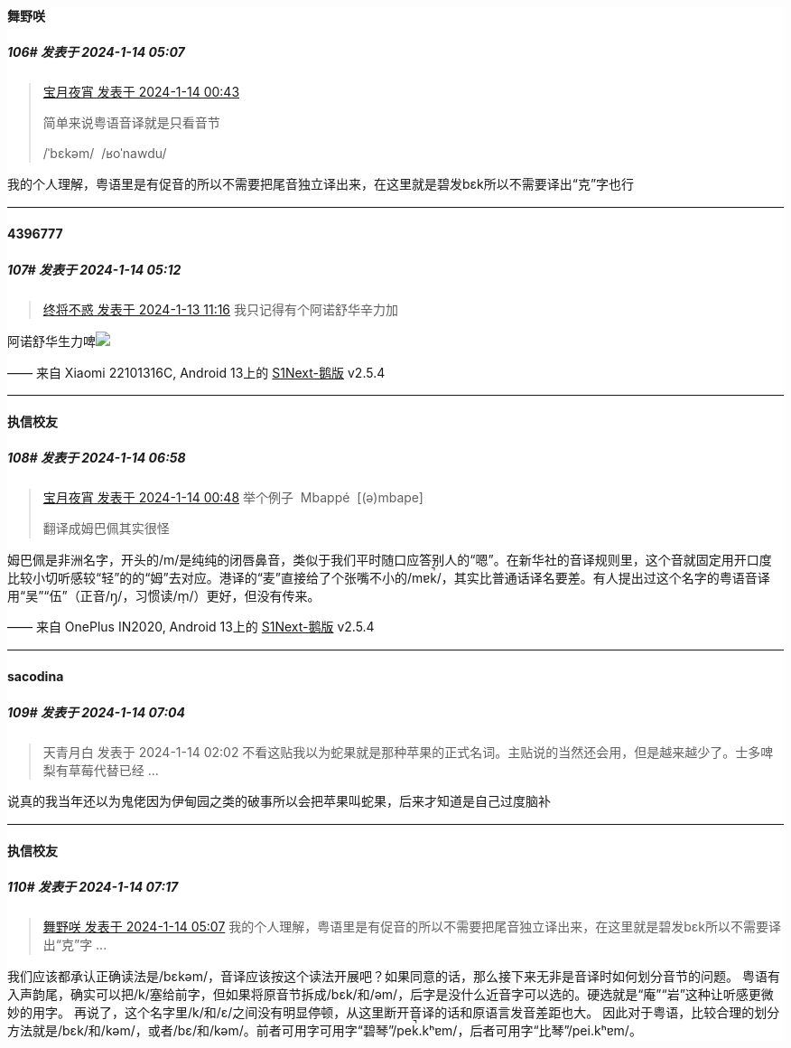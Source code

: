 ####  舞野咲  
##### 106#       发表于 2024-1-14 05:07

<blockquote><a href="httphttps://bbs.saraba1st.com/2b/forum.php?mod=redirect&amp;goto=findpost&amp;pid=63641873&amp;ptid=2167809" target="_blank">宝月夜宵 发表于 2024-1-14 00:43</a>

简单来说粤语音译就是只看音节

/ˈbɛkəm/  /ʁoˈnawdu/</blockquote>
我的个人理解，粤语里是有促音的所以不需要把尾音独立译出来，在这里就是碧发bɛk所以不需要译出“克”字也行

*****

####  4396777  
##### 107#       发表于 2024-1-14 05:12

<blockquote><a href="httphttps://bbs.saraba1st.com/2b/forum.php?mod=redirect&amp;goto=findpost&amp;pid=63637328&amp;ptid=2167809" target="_blank">终将不惑 发表于 2024-1-13 11:16</a>
我只记得有个阿诺舒华辛力加</blockquote>
阿诺舒华生力啤<img src="https://static.saraba1st.com/image/smiley/face2017/028.png" referrerpolicy="no-referrer">

—— 来自 Xiaomi 22101316C, Android 13上的 [S1Next-鹅版](https://github.com/ykrank/S1-Next/releases) v2.5.4


*****

####  执信校友  
##### 108#       发表于 2024-1-14 06:58

<blockquote><a href="httphttps://bbs.saraba1st.com/2b/forum.php?mod=redirect&amp;goto=findpost&amp;pid=63641903&amp;ptid=2167809" target="_blank">宝月夜宵 发表于 2024-1-14 00:48</a>
举个例子  Mbappé  [(ə)mbape]

翻译成姆巴佩其实很怪</blockquote>
姆巴佩是非洲名字，开头的/m/是纯纯的闭唇鼻音，类似于我们平时随口应答别人的“嗯”。在新华社的音译规则里，这个音就固定用开口度比较小切听感较“轻”的的“姆”去对应。港译的“麦”直接给了个张嘴不小的/mɐk̚/，其实比普通话译名要差。有人提出过这个名字的粤语音译用“吴”“伍”（正音/ŋ̩/，习惯读/m̩/）更好，但没有传来。

—— 来自 OnePlus IN2020, Android 13上的 [S1Next-鹅版](https://github.com/ykrank/S1-Next/releases) v2.5.4


*****

####  sacodina  
##### 109#       发表于 2024-1-14 07:04

<blockquote>天青月白 发表于 2024-1-14 02:02
不看这贴我以为蛇果就是那种苹果的正式名词。主贴说的当然还会用，但是越来越少了。士多啤梨有草莓代替已经 ...</blockquote>
说真的我当年还以为鬼佬因为伊甸园之类的破事所以会把苹果叫蛇果，后来才知道是自己过度脑补


*****

####  执信校友  
##### 110#       发表于 2024-1-14 07:17

<blockquote><a href="httphttps://bbs.saraba1st.com/2b/forum.php?mod=redirect&amp;goto=findpost&amp;pid=63642451&amp;ptid=2167809" target="_blank">舞野咲 发表于 2024-1-14 05:07</a>
我的个人理解，粤语里是有促音的所以不需要把尾音独立译出来，在这里就是碧发bɛk所以不需要译出“克”字 ...</blockquote>
我们应该都承认正确读法是/bɛkəm/，音译应该按这个读法开展吧？如果同意的话，那么接下来无非是音译时如何划分音节的问题。
粤语有入声韵尾，确实可以把/k/塞给前字，但如果将原音节拆成/bɛk/和/əm/，后字是没什么近音字可以选的。硬选就是“庵”“岩”这种让听感更微妙的用字。
再说了，这个名字里/k/和/ɛ/之间没有明显停顿，从这里断开音译的话和原语言发音差距也大。
因此对于粤语，比较合理的划分方法就是/bɛk/和/kəm/，或者/bɛ/和/kəm/。前者可用字可用字“碧琴”/pek̚.kʰɐm/，后者可用字“比琴”/pei.kʰɐm/。
